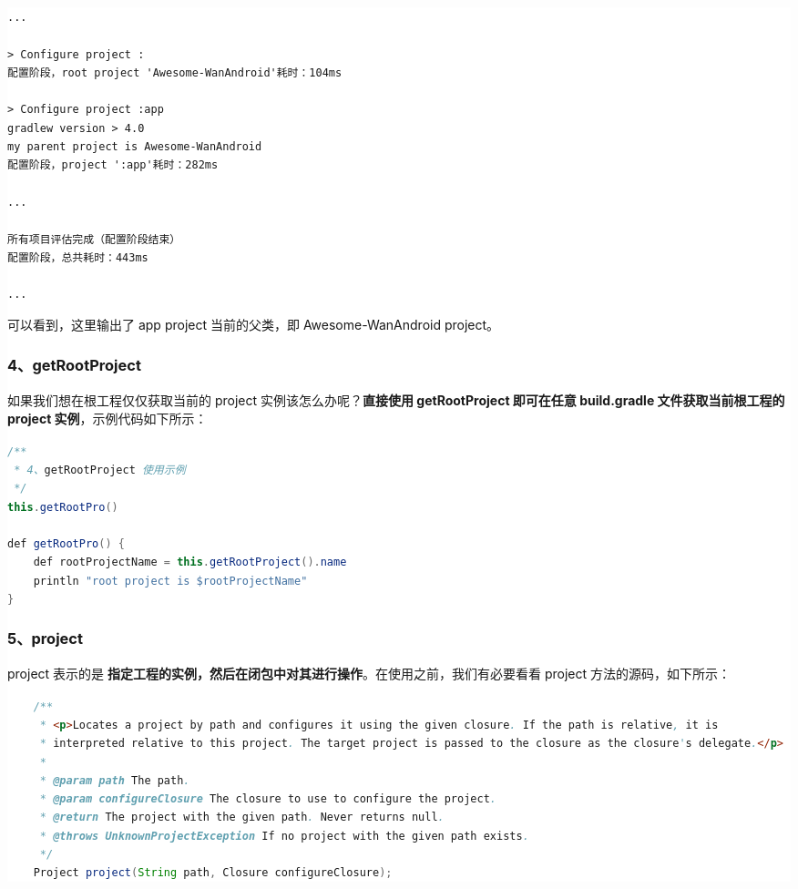 ```
...

> Configure project :
配置阶段，root project 'Awesome-WanAndroid'耗时：104ms

> Configure project :app
gradlew version > 4.0
my parent project is Awesome-WanAndroid
配置阶段，project ':app'耗时：282ms

...

所有项目评估完成（配置阶段结束）
配置阶段，总共耗时：443ms

...
```

可以看到，这里输出了 app project 当前的父类，即 Awesome-WanAndroid project。


### 4、getRootProject

如果我们想在根工程仅仅获取当前的 project 实例该怎么办呢？**直接使用 getRootProject 即可在任意 build.gradle 文件获取当前根工程的 project 实例**，示例代码如下所示：


```java
/**
 * 4、getRootProject 使用示例
 */
this.getRootPro()

def getRootPro() {
    def rootProjectName = this.getRootProject().name
    println "root project is $rootProjectName"
}
```


### 5、project

project 表示的是 **指定工程的实例，然后在闭包中对其进行操作**。在使用之前，我们有必要看看 project 方法的源码，如下所示：


```groovy
    /**
     * <p>Locates a project by path and configures it using the given closure. If the path is relative, it is
     * interpreted relative to this project. The target project is passed to the closure as the closure's delegate.</p>
     *
     * @param path The path.
     * @param configureClosure The closure to use to configure the project.
     * @return The project with the given path. Never returns null.
     * @throws UnknownProjectException If no project with the given path exists.
     */
    Project project(String path, Closure configureClosure);
```
